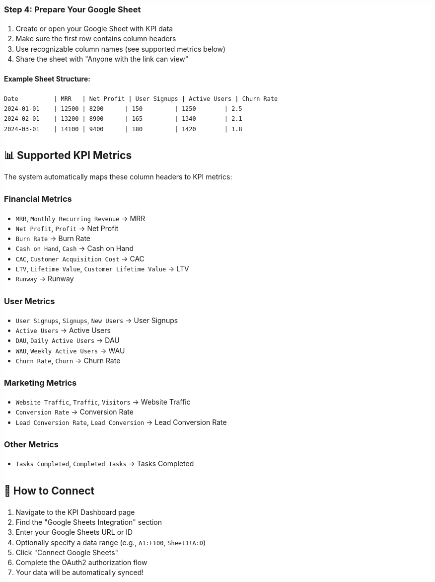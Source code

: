 ### Step 4: Prepare Your Google Sheet

1. Create or open your Google Sheet with KPI data
2. Make sure the first row contains column headers
3. Use recognizable column names (see supported metrics below)
4. Share the sheet with "Anyone with the link can view"

#### Example Sheet Structure:
```
Date          | MRR   | Net Profit | User Signups | Active Users | Churn Rate
2024-01-01    | 12500 | 8200      | 150         | 1250        | 2.5
2024-02-01    | 13200 | 8900      | 165         | 1340        | 2.1
2024-03-01    | 14100 | 9400      | 180         | 1420        | 1.8
```

## 📊 Supported KPI Metrics

The system automatically maps these column headers to KPI metrics:

### Financial Metrics
- `MRR`, `Monthly Recurring Revenue` → MRR
- `Net Profit`, `Profit` → Net Profit
- `Burn Rate` → Burn Rate
- `Cash on Hand`, `Cash` → Cash on Hand
- `CAC`, `Customer Acquisition Cost` → CAC
- `LTV`, `Lifetime Value`, `Customer Lifetime Value` → LTV
- `Runway` → Runway

### User Metrics
- `User Signups`, `Signups`, `New Users` → User Signups
- `Active Users` → Active Users
- `DAU`, `Daily Active Users` → DAU
- `WAU`, `Weekly Active Users` → WAU
- `Churn Rate`, `Churn` → Churn Rate

### Marketing Metrics
- `Website Traffic`, `Traffic`, `Visitors` → Website Traffic
- `Conversion Rate` → Conversion Rate
- `Lead Conversion Rate`, `Lead Conversion` → Lead Conversion Rate

### Other Metrics
- `Tasks Completed`, `Completed Tasks` → Tasks Completed

## 🔗 How to Connect

1. Navigate to the KPI Dashboard page
2. Find the "Google Sheets Integration" section
3. Enter your Google Sheets URL or ID
4. Optionally specify a data range (e.g., `A1:F100`, `Sheet1!A:D`)
5. Click "Connect Google Sheets"
6. Complete the OAuth2 authorization flow
7. Your data will be automatically synced!

